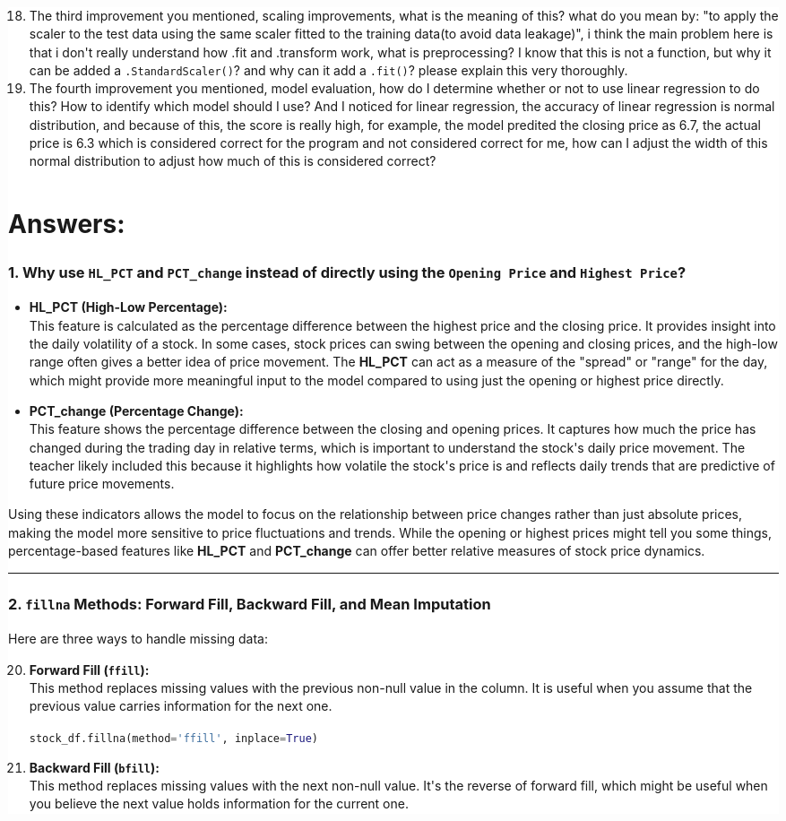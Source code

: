 18. The third improvement you mentioned, scaling improvements, what is the meaning of this? what do you mean by: "to apply the scaler to the test data using the same scaler fitted to the training data(to avoid data leakage)", i think the main problem here is that i don't really understand how .fit and .transform work, what is preprocessing? I know that this is not a function, but why it can be added a `.StandardScaler()`? and why can it add a `.fit()`? please explain this very thoroughly. 
19. The fourth improvement you mentioned, model evaluation, how do I determine whether or not to use linear regression to do this? How to identify which model should I use? And I noticed for linear regression, the accuracy of linear regression is normal distribution, and because of this, the score is really high, for example, the model predited the closing price as 6.7, the actual price is 6.3 which is considered correct for the program and not considered correct for me, how can I adjust the width of this normal distribution to adjust how much of this is considered correct?

# Answers:
### 1. Why use `HL_PCT` and `PCT_change` instead of directly using the `Opening Price` and `Highest Price`?

- **HL_PCT (High-Low Percentage):**  
    This feature is calculated as the percentage difference between the highest price and the closing price. It provides insight into the daily volatility of a stock. In some cases, stock prices can swing between the opening and closing prices, and the high-low range often gives a better idea of price movement. The **HL_PCT** can act as a measure of the "spread" or "range" for the day, which might provide more meaningful input to the model compared to using just the opening or highest price directly.
    
- **PCT_change (Percentage Change):**  
    This feature shows the percentage difference between the closing and opening prices. It captures how much the price has changed during the trading day in relative terms, which is important to understand the stock's daily price movement. The teacher likely included this because it highlights how volatile the stock's price is and reflects daily trends that are predictive of future price movements.
    

Using these indicators allows the model to focus on the relationship between price changes rather than just absolute prices, making the model more sensitive to price fluctuations and trends. While the opening or highest prices might tell you some things, percentage-based features like **HL_PCT** and **PCT_change** can offer better relative measures of stock price dynamics.

---

### 2. `fillna` Methods: Forward Fill, Backward Fill, and Mean Imputation

Here are three ways to handle missing data:

20. **Forward Fill (`ffill`):**  
    This method replaces missing values with the previous non-null value in the column. It is useful when you assume that the previous value carries information for the next one.
    
    ```python
    stock_df.fillna(method='ffill', inplace=True)
    ```
    
21. **Backward Fill (`bfill`):**  
    This method replaces missing values with the next non-null value. It's the reverse of forward fill, which might be useful when you believe the next value holds information for the current one.
    